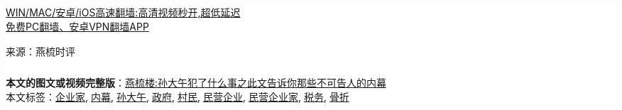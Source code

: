 <a href="https://github.com/bannedbook/fanqiang/wiki/V2ray%E6%9C%BA%E5%9C%BA" target="_blank">WIN/MAC/安卓/iOS高速翻墙:高清视频秒开,超低延迟</a><br/> <a href="https://github.com/bannedbook/fanqiang/wiki/%E7%A6%81%E9%97%BB%E7%BD%91%E5%AE%89%E5%8D%93%E7%BF%BB%E5%A2%99%E6%96%B0%E9%97%BBAPP" target="_blank">免费PC翻墙、安卓VPN翻墙APP</a></p> <p> 来源：燕梳时评 </p><a name='sharetosocial'></a>  <div style="margin-bottom:5px;padding-bottom:5px;clear:both"> <div id="archive-pix-1" class="banner-ads">  <div id="26318x728x90x621x_ADSLOT2" clicktrack="%%CLICK_URL_ESC%%"></div>  </div> <div id="archive-pix-2" class="banner-ads">  <div id="26315x300x250x621x_ADSLOT2" clicktrack="%%CLICK_URL_ESC%%"></div>  </div> </div>    <div id="archive-pix-1" class="banner-ads">  <div id="26318x728x90x621x_ADSLOT3" clicktrack="%%CLICK_URL_ESC%%"></div>  </div> <div><b>本文的图文或视频完整版</b>：<a href='https://www.bannedbook.org/bnews/comments/20210718/1589262.html'>燕梳楼:孙大午犯了什么事之此文告诉你那些不可告人的内幕</a></div>  </div> <div class="postfooter"> <div>本文标签：<a href="https://www.bannedbook.org/bnews/tag/%e4%bc%81%e4%b8%9a%e5%ae%b6/" rel="tag">企业家</a>, <a href="https://www.bannedbook.org/bnews/tag/%E5%86%85%E5%B9%95/" rel="tag">内幕</a>, <a href="https://www.bannedbook.org/bnews/tag/%e5%ad%99%e5%a4%a7%e5%8d%88/" rel="tag">孙大午</a>, <a href="https://www.bannedbook.org/bnews/tag/%e6%94%bf%e5%ba%9c/" rel="tag">政府</a>, <a href="https://www.bannedbook.org/bnews/tag/%e6%9d%91%e6%b0%91/" rel="tag">村民</a>, <a href="https://www.bannedbook.org/bnews/tag/%E6%B0%91%E8%90%A5%E4%BC%81%E4%B8%9A/" rel="tag">民营企业</a>, <a href="https://www.bannedbook.org/bnews/tag/%E6%B0%91%E8%90%A5%E4%BC%81%E4%B8%9A%E5%AE%B6/" rel="tag">民营企业家</a>, <a href="https://www.bannedbook.org/bnews/tag/%E7%A8%8E%E5%8A%A1/" rel="tag">税务</a>, <a href="https://www.bannedbook.org/bnews/tag/%E9%AA%A8%E6%8A%98/" rel="tag">骨折</a></div>  </div> 